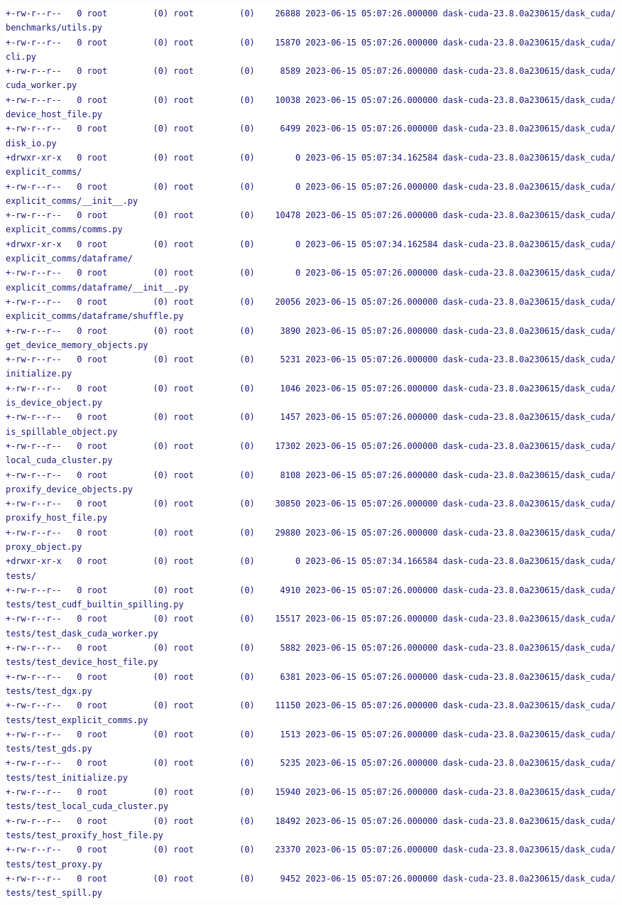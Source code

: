 ```diff
+-rw-r--r--   0 root         (0) root         (0)    26888 2023-06-15 05:07:26.000000 dask-cuda-23.8.0a230615/dask_cuda/benchmarks/utils.py
+-rw-r--r--   0 root         (0) root         (0)    15870 2023-06-15 05:07:26.000000 dask-cuda-23.8.0a230615/dask_cuda/cli.py
+-rw-r--r--   0 root         (0) root         (0)     8589 2023-06-15 05:07:26.000000 dask-cuda-23.8.0a230615/dask_cuda/cuda_worker.py
+-rw-r--r--   0 root         (0) root         (0)    10038 2023-06-15 05:07:26.000000 dask-cuda-23.8.0a230615/dask_cuda/device_host_file.py
+-rw-r--r--   0 root         (0) root         (0)     6499 2023-06-15 05:07:26.000000 dask-cuda-23.8.0a230615/dask_cuda/disk_io.py
+drwxr-xr-x   0 root         (0) root         (0)        0 2023-06-15 05:07:34.162584 dask-cuda-23.8.0a230615/dask_cuda/explicit_comms/
+-rw-r--r--   0 root         (0) root         (0)        0 2023-06-15 05:07:26.000000 dask-cuda-23.8.0a230615/dask_cuda/explicit_comms/__init__.py
+-rw-r--r--   0 root         (0) root         (0)    10478 2023-06-15 05:07:26.000000 dask-cuda-23.8.0a230615/dask_cuda/explicit_comms/comms.py
+drwxr-xr-x   0 root         (0) root         (0)        0 2023-06-15 05:07:34.162584 dask-cuda-23.8.0a230615/dask_cuda/explicit_comms/dataframe/
+-rw-r--r--   0 root         (0) root         (0)        0 2023-06-15 05:07:26.000000 dask-cuda-23.8.0a230615/dask_cuda/explicit_comms/dataframe/__init__.py
+-rw-r--r--   0 root         (0) root         (0)    20056 2023-06-15 05:07:26.000000 dask-cuda-23.8.0a230615/dask_cuda/explicit_comms/dataframe/shuffle.py
+-rw-r--r--   0 root         (0) root         (0)     3890 2023-06-15 05:07:26.000000 dask-cuda-23.8.0a230615/dask_cuda/get_device_memory_objects.py
+-rw-r--r--   0 root         (0) root         (0)     5231 2023-06-15 05:07:26.000000 dask-cuda-23.8.0a230615/dask_cuda/initialize.py
+-rw-r--r--   0 root         (0) root         (0)     1046 2023-06-15 05:07:26.000000 dask-cuda-23.8.0a230615/dask_cuda/is_device_object.py
+-rw-r--r--   0 root         (0) root         (0)     1457 2023-06-15 05:07:26.000000 dask-cuda-23.8.0a230615/dask_cuda/is_spillable_object.py
+-rw-r--r--   0 root         (0) root         (0)    17302 2023-06-15 05:07:26.000000 dask-cuda-23.8.0a230615/dask_cuda/local_cuda_cluster.py
+-rw-r--r--   0 root         (0) root         (0)     8108 2023-06-15 05:07:26.000000 dask-cuda-23.8.0a230615/dask_cuda/proxify_device_objects.py
+-rw-r--r--   0 root         (0) root         (0)    30850 2023-06-15 05:07:26.000000 dask-cuda-23.8.0a230615/dask_cuda/proxify_host_file.py
+-rw-r--r--   0 root         (0) root         (0)    29880 2023-06-15 05:07:26.000000 dask-cuda-23.8.0a230615/dask_cuda/proxy_object.py
+drwxr-xr-x   0 root         (0) root         (0)        0 2023-06-15 05:07:34.166584 dask-cuda-23.8.0a230615/dask_cuda/tests/
+-rw-r--r--   0 root         (0) root         (0)     4910 2023-06-15 05:07:26.000000 dask-cuda-23.8.0a230615/dask_cuda/tests/test_cudf_builtin_spilling.py
+-rw-r--r--   0 root         (0) root         (0)    15517 2023-06-15 05:07:26.000000 dask-cuda-23.8.0a230615/dask_cuda/tests/test_dask_cuda_worker.py
+-rw-r--r--   0 root         (0) root         (0)     5882 2023-06-15 05:07:26.000000 dask-cuda-23.8.0a230615/dask_cuda/tests/test_device_host_file.py
+-rw-r--r--   0 root         (0) root         (0)     6381 2023-06-15 05:07:26.000000 dask-cuda-23.8.0a230615/dask_cuda/tests/test_dgx.py
+-rw-r--r--   0 root         (0) root         (0)    11150 2023-06-15 05:07:26.000000 dask-cuda-23.8.0a230615/dask_cuda/tests/test_explicit_comms.py
+-rw-r--r--   0 root         (0) root         (0)     1513 2023-06-15 05:07:26.000000 dask-cuda-23.8.0a230615/dask_cuda/tests/test_gds.py
+-rw-r--r--   0 root         (0) root         (0)     5235 2023-06-15 05:07:26.000000 dask-cuda-23.8.0a230615/dask_cuda/tests/test_initialize.py
+-rw-r--r--   0 root         (0) root         (0)    15940 2023-06-15 05:07:26.000000 dask-cuda-23.8.0a230615/dask_cuda/tests/test_local_cuda_cluster.py
+-rw-r--r--   0 root         (0) root         (0)    18492 2023-06-15 05:07:26.000000 dask-cuda-23.8.0a230615/dask_cuda/tests/test_proxify_host_file.py
+-rw-r--r--   0 root         (0) root         (0)    23370 2023-06-15 05:07:26.000000 dask-cuda-23.8.0a230615/dask_cuda/tests/test_proxy.py
+-rw-r--r--   0 root         (0) root         (0)     9452 2023-06-15 05:07:26.000000 dask-cuda-23.8.0a230615/dask_cuda/tests/test_spill.py
```